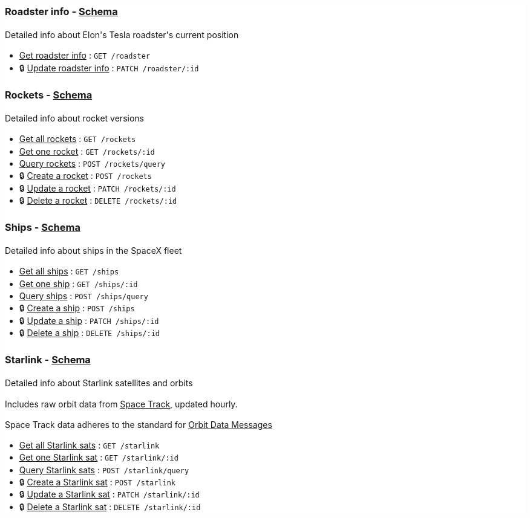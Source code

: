 ### Roadster info - [Schema](roadster/schema.md)

Detailed info about Elon's Tesla roadster's current position

* [Get roadster info](roadster/all.md) : `GET /roadster`
* 🔒 [Update roadster info](roadster/update.md) : `PATCH /roadster/:id`

### Rockets - [Schema](rockets/schema.md)

Detailed info about rocket versions

* [Get all rockets](rockets/all.md) : `GET /rockets`
* [Get one rocket](rockets/one.md) : `GET /rockets/:id`
* [Query rockets](rockets/query.md) : `POST /rockets/query`
* 🔒 [Create a rocket](rockets/create.md) : `POST /rockets`
* 🔒 [Update a rocket](rockets/update.md) : `PATCH /rockets/:id`
* 🔒 [Delete a rocket](rockets/delete.md) : `DELETE /rockets/:id`

### Ships - [Schema](ships/schema.md)

Detailed info about ships in the SpaceX fleet

* [Get all ships](ships/all.md) : `GET /ships`
* [Get one ship](ships/one.md) : `GET /ships/:id`
* [Query ships](ships/query.md) : `POST /ships/query`
* 🔒 [Create a ship](ships/create.md) : `POST /ships`
* 🔒 [Update a ship](ships/update.md) : `PATCH /ships/:id`
* 🔒 [Delete a ship](ships/delete.md) : `DELETE /ships/:id`

### Starlink - [Schema](starlink/schema.md)

Detailed info about Starlink satellites and orbits

Includes raw orbit data from [Space Track](https://www.space-track.org/auth/login), updated hourly.

Space Track data adheres to the standard for [Orbit Data Messages](https://public.ccsds.org/pubs/502x0b2c1.pdf)

* [Get all Starlink sats](starlink/all.md) : `GET /starlink`
* [Get one Starlink sat](starlink/one.md) : `GET /starlink/:id`
* [Query Starlink sats](starlink/query.md) : `POST /starlink/query`
* 🔒 [Create a Starlink sat](starlink/create.md) : `POST /starlink`
* 🔒 [Update a Starlink sat](starlink/update.md) : `PATCH /starlink/:id`
* 🔒 [Delete a Starlink sat](starlink/delete.md) : `DELETE /starlink/:id`
